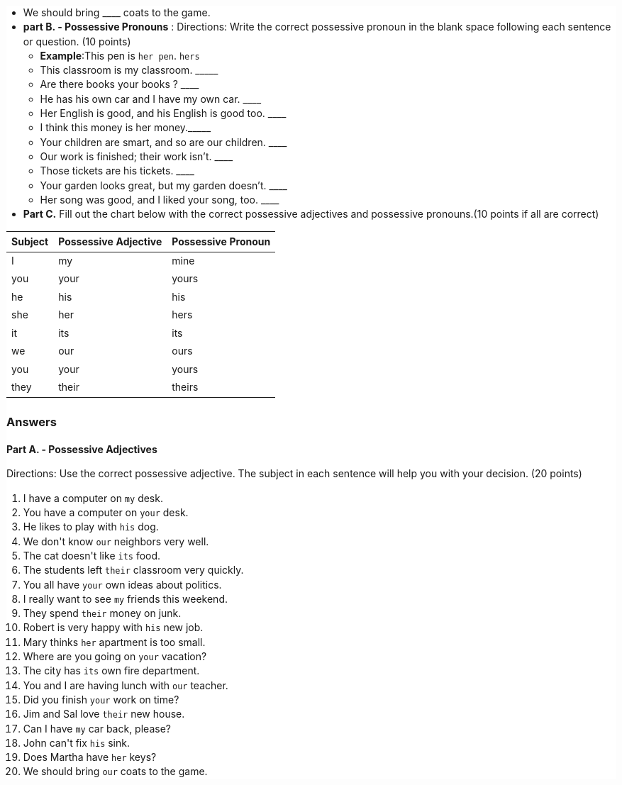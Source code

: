  - We should bring ____ coats to the game.
- **part B. - Possessive Pronouns** : Directions: Write the correct possessive pronoun in the blank space following each sentence or question. (10 points)
  - **Example**:This pen is `her pen`.  `hers`
  - This classroom is my classroom. _____
  - Are there books your books ? ____
  - He has his own car and I have my own car. ____
  - Her English is good, and his English is good too. ____
  - I think this money is her money._____
  - Your children are smart, and so are our children. ____
  - Our work is finished; their work isn’t. ____
  - Those tickets are his tickets. ____
  - Your garden looks great, but my garden doesn’t. ____
  - Her song was good, and I liked your song, too. ____
- **Part C.** Fill out the chart below with the correct possessive adjectives and possessive pronouns.(10 points if all are correct)

| **Subject** | **Possessive Adjective** | **Possessive Pronoun** |
| ----------- | ------------------------ | ---------------------- |
| I           | my                       | mine                   |
| you         | your                     | yours                  |
| he          | his                      | his                    |
| she         | her                      | hers                   |
| it          | its                      | its                    |
| we          | our                      | ours                   |
| you         | your                     | yours                  |
| they        | their                    | theirs                 |

### Answers

**Part A. - Possessive Adjectives**

Directions: Use the correct possessive adjective. The subject in each sentence will help you with your decision. (20 points)

1. I have a computer on `my` desk.
2. You have a computer on `your` desk.
3. He likes to play with `his` dog.
4. We don't know `our` neighbors very well.
5. The cat doesn't like `its` food.
6. The students left `their` classroom very quickly.
7. You all have `your` own ideas about politics.
8. I really want to see `my` friends this weekend.
9. They spend `their` money on junk.
10. Robert is very happy with `his` new job.
11. Mary thinks `her` apartment is too small.
12. Where are you going on `your` vacation?
13. The city has `its` own fire department.
14. You and I are having lunch with `our` teacher.
15. Did you finish `your` work on time?
16. Jim and Sal love `their` new house.
17. Can I have `my` car back, please?
18. John can't fix `his` sink.
19. Does Martha have `her` keys?
20. We should bring `our` coats to the game.
